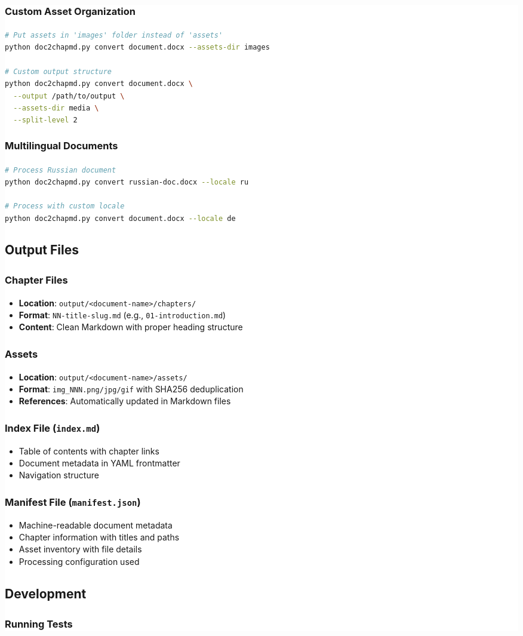 ### Custom Asset Organization

```bash
# Put assets in 'images' folder instead of 'assets'
python doc2chapmd.py convert document.docx --assets-dir images

# Custom output structure
python doc2chapmd.py convert document.docx \
  --output /path/to/output \
  --assets-dir media \
  --split-level 2
```

### Multilingual Documents

```bash
# Process Russian document
python doc2chapmd.py convert russian-doc.docx --locale ru

# Process with custom locale
python doc2chapmd.py convert document.docx --locale de
```

## Output Files

### Chapter Files
- **Location**: `output/<document-name>/chapters/`
- **Format**: `NN-title-slug.md` (e.g., `01-introduction.md`)
- **Content**: Clean Markdown with proper heading structure

### Assets
- **Location**: `output/<document-name>/assets/`
- **Format**: `img_NNN.png/jpg/gif` with SHA256 deduplication
- **References**: Automatically updated in Markdown files

### Index File (`index.md`)
- Table of contents with chapter links
- Document metadata in YAML frontmatter
- Navigation structure

### Manifest File (`manifest.json`)
- Machine-readable document metadata
- Chapter information with titles and paths
- Asset inventory with file details
- Processing configuration used

## Development

### Running Tests
